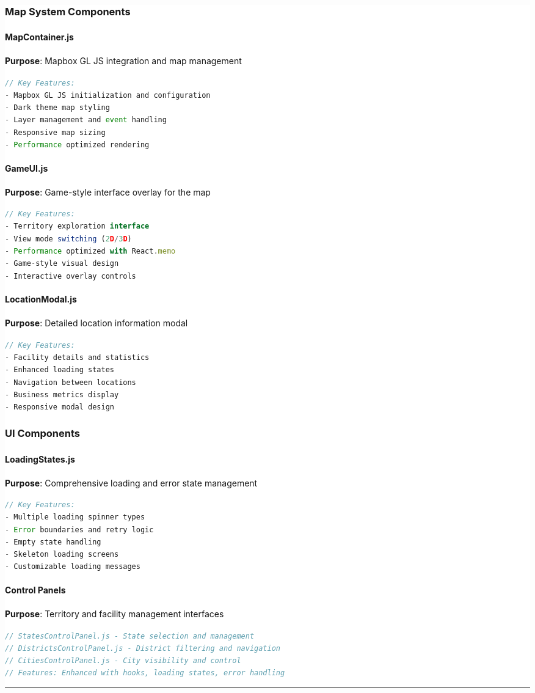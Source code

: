 ### Map System Components

#### MapContainer.js
**Purpose**: Mapbox GL JS integration and map management
```javascript
// Key Features:
- Mapbox GL JS initialization and configuration
- Dark theme map styling
- Layer management and event handling
- Responsive map sizing
- Performance optimized rendering
```

#### GameUI.js
**Purpose**: Game-style interface overlay for the map
```javascript
// Key Features:
- Territory exploration interface
- View mode switching (2D/3D)
- Performance optimized with React.memo
- Game-style visual design
- Interactive overlay controls
```

#### LocationModal.js
**Purpose**: Detailed location information modal
```javascript
// Key Features:
- Facility details and statistics
- Enhanced loading states
- Navigation between locations
- Business metrics display
- Responsive modal design
```

### UI Components

#### LoadingStates.js
**Purpose**: Comprehensive loading and error state management
```javascript
// Key Features:
- Multiple loading spinner types
- Error boundaries and retry logic
- Empty state handling
- Skeleton loading screens
- Customizable loading messages
```

#### Control Panels
**Purpose**: Territory and facility management interfaces
```javascript
// StatesControlPanel.js - State selection and management
// DistrictsControlPanel.js - District filtering and navigation
// CitiesControlPanel.js - City visibility and control
// Features: Enhanced with hooks, loading states, error handling
```

---